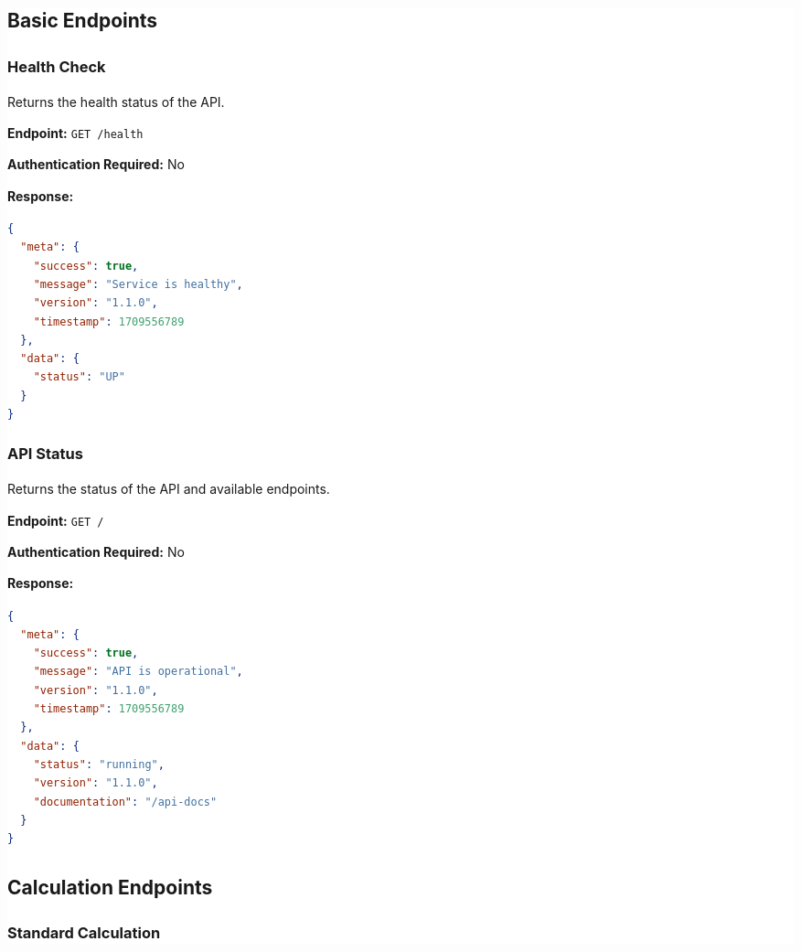 ## Basic Endpoints

### Health Check

Returns the health status of the API.

**Endpoint:** `GET /health`

**Authentication Required:** No

**Response:**
```json
{
  "meta": {
    "success": true,
    "message": "Service is healthy",
    "version": "1.1.0",
    "timestamp": 1709556789
  },
  "data": {
    "status": "UP"
  }
}
```

### API Status

Returns the status of the API and available endpoints.

**Endpoint:** `GET /`

**Authentication Required:** No

**Response:**
```json
{
  "meta": {
    "success": true,
    "message": "API is operational",
    "version": "1.1.0",
    "timestamp": 1709556789
  },
  "data": {
    "status": "running",
    "version": "1.1.0",
    "documentation": "/api-docs"
  }
}
```

## Calculation Endpoints

### Standard Calculation
